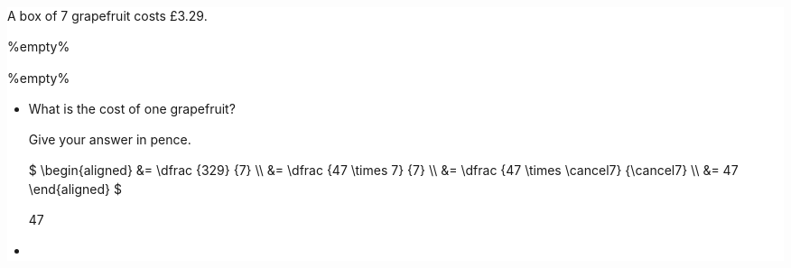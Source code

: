A box of $7$ grapefruit costs $\pounds 3.29$. 

</div>
<div class='workings'>
<div class='working'>

%empty%

</div>
</div>
<div class='answers'>
<div class='answer'>

%empty%

</div>
</div>
<ul class='subquestion TODO'>
<li>
<div class='question_envelope rag_red subquestion'>
<div class='topics'>
<ul>
</ul>
</div>
<div class='question subquestion'>

What is the cost of one grapefruit?

Give your answer in pence.

</div>
<div class='workings'>
<div class='working'>

$
\begin{aligned}
&= \dfrac {329} {7} \\\\
&= \dfrac {47 \times 7} {7} \\\\
&= \dfrac {47 \times \cancel7} {\cancel7} \\\\
&= 47
\end{aligned}
$

</div>
</div>
<div class='answers'>
<div class='answer'>

$47$

</div>
</div>

</div>
</li>
<li>
<div class='question_envelope rag_red subquestion'>
<div class='topics'>
<ul>
</ul>
</div>
<div class='question subquestion'>
